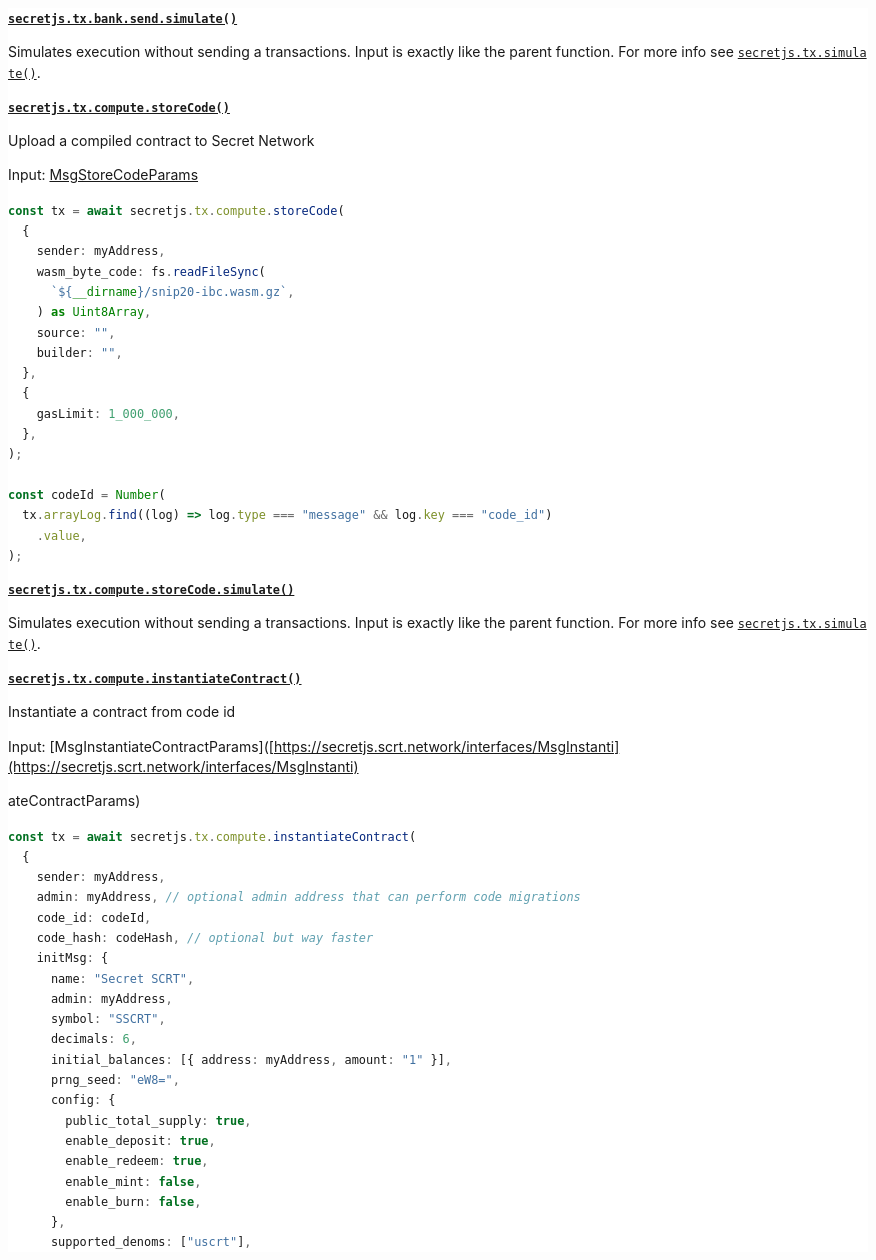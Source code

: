 [**`secretjs.tx.bank.send.simulate()`**](https://secretjs.scrt.network/#secretjstxbanksendsimulate)

Simulates execution without sending a transactions. Input is exactly like the parent function. For more info see [`secretjs.tx.simulate()`](https://secretjs.scrt.network/#secretjstxsimulate).

[**`secretjs.tx.compute.storeCode()`**](https://secretjs.scrt.network/#secretjstxcomputestorecode)

Upload a compiled contract to Secret Network

Input: [MsgStoreCodeParams](https://secretjs.scrt.network/interfaces/MsgStoreCodeParams)

```ts
const tx = await secretjs.tx.compute.storeCode(
  {
    sender: myAddress,
    wasm_byte_code: fs.readFileSync(
      `${__dirname}/snip20-ibc.wasm.gz`,
    ) as Uint8Array,
    source: "",
    builder: "",
  },
  {
    gasLimit: 1_000_000,
  },
);

const codeId = Number(
  tx.arrayLog.find((log) => log.type === "message" && log.key === "code_id")
    .value,
);
```

[**`secretjs.tx.compute.storeCode.simulate()`**](https://secretjs.scrt.network/#secretjstxcomputestorecodesimulate)

Simulates execution without sending a transactions. Input is exactly like the parent function. For more info see [`secretjs.tx.simulate()`](https://secretjs.scrt.network/#secretjstxsimulate).

[**`secretjs.tx.compute.instantiateContract()`**](https://secretjs.scrt.network/#secretjstxcomputeinstantiatecontract)

Instantiate a contract from code id

Input: \[MsgInstantiateContractParams]\([https://secretjs.scrt.network/interfaces/MsgInstanti](https://secretjs.scrt.network/interfaces/MsgInstanti)

ateContractParams)

```ts
const tx = await secretjs.tx.compute.instantiateContract(
  {
    sender: myAddress,
    admin: myAddress, // optional admin address that can perform code migrations
    code_id: codeId,
    code_hash: codeHash, // optional but way faster
    initMsg: {
      name: "Secret SCRT",
      admin: myAddress,
      symbol: "SSCRT",
      decimals: 6,
      initial_balances: [{ address: myAddress, amount: "1" }],
      prng_seed: "eW8=",
      config: {
        public_total_supply: true,
        enable_deposit: true,
        enable_redeem: true,
        enable_mint: false,
        enable_burn: false,
      },
      supported_denoms: ["uscrt"],
```
